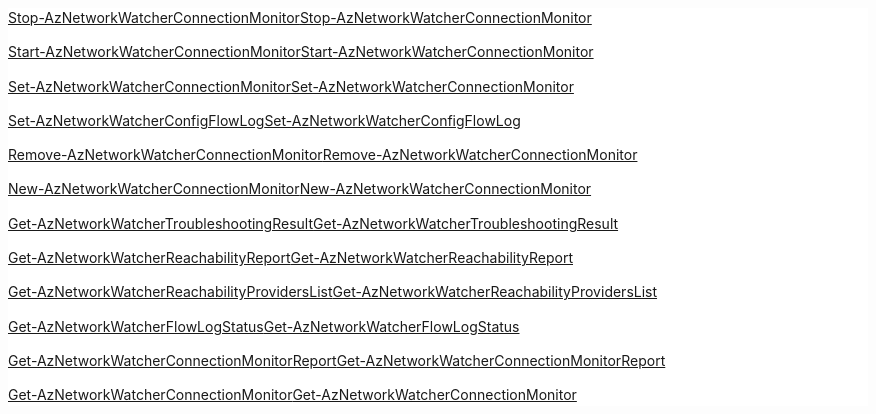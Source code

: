 [<span data-ttu-id="542f9-148">Stop-AzNetworkWatcherConnectionMonitor</span><span class="sxs-lookup"><span data-stu-id="542f9-148">Stop-AzNetworkWatcherConnectionMonitor</span></span>](./Stop-AzNetworkWatcherConnectionMonitor.md)

[<span data-ttu-id="542f9-149">Start-AzNetworkWatcherConnectionMonitor</span><span class="sxs-lookup"><span data-stu-id="542f9-149">Start-AzNetworkWatcherConnectionMonitor</span></span>](./Start-AzNetworkWatcherConnectionMonitor.md)

[<span data-ttu-id="542f9-150">Set-AzNetworkWatcherConnectionMonitor</span><span class="sxs-lookup"><span data-stu-id="542f9-150">Set-AzNetworkWatcherConnectionMonitor</span></span>](./Set-AzNetworkWatcherConnectionMonitor.md)

[<span data-ttu-id="542f9-151">Set-AzNetworkWatcherConfigFlowLog</span><span class="sxs-lookup"><span data-stu-id="542f9-151">Set-AzNetworkWatcherConfigFlowLog</span></span>](./Set-AzNetworkWatcherConfigFlowLog.md)

[<span data-ttu-id="542f9-152">Remove-AzNetworkWatcherConnectionMonitor</span><span class="sxs-lookup"><span data-stu-id="542f9-152">Remove-AzNetworkWatcherConnectionMonitor</span></span>](./Remove-AzNetworkWatcherConnectionMonitor.md)

[<span data-ttu-id="542f9-153">New-AzNetworkWatcherConnectionMonitor</span><span class="sxs-lookup"><span data-stu-id="542f9-153">New-AzNetworkWatcherConnectionMonitor</span></span>](./New-AzNetworkWatcherConnectionMonitor.md)

[<span data-ttu-id="542f9-154">Get-AzNetworkWatcherTroubleshootingResult</span><span class="sxs-lookup"><span data-stu-id="542f9-154">Get-AzNetworkWatcherTroubleshootingResult</span></span>](./Get-AzNetworkWatcherTroubleshootingResult.md)

[<span data-ttu-id="542f9-155">Get-AzNetworkWatcherReachabilityReport</span><span class="sxs-lookup"><span data-stu-id="542f9-155">Get-AzNetworkWatcherReachabilityReport</span></span>](./Get-AzNetworkWatcherReachabilityReport.md)

[<span data-ttu-id="542f9-156">Get-AzNetworkWatcherReachabilityProvidersList</span><span class="sxs-lookup"><span data-stu-id="542f9-156">Get-AzNetworkWatcherReachabilityProvidersList</span></span>](./Get-AzNetworkWatcherReachabilityProvidersList.md)

[<span data-ttu-id="542f9-157">Get-AzNetworkWatcherFlowLogStatus</span><span class="sxs-lookup"><span data-stu-id="542f9-157">Get-AzNetworkWatcherFlowLogStatus</span></span>](./Get-AzNetworkWatcherFlowLogStatus.md)

[<span data-ttu-id="542f9-158">Get-AzNetworkWatcherConnectionMonitorReport</span><span class="sxs-lookup"><span data-stu-id="542f9-158">Get-AzNetworkWatcherConnectionMonitorReport</span></span>](./Get-AzNetworkWatcherConnectionMonitorReport.md)

[<span data-ttu-id="542f9-159">Get-AzNetworkWatcherConnectionMonitor</span><span class="sxs-lookup"><span data-stu-id="542f9-159">Get-AzNetworkWatcherConnectionMonitor</span></span>](./Get-AzNetworkWatcherConnectionMonitor.md)
